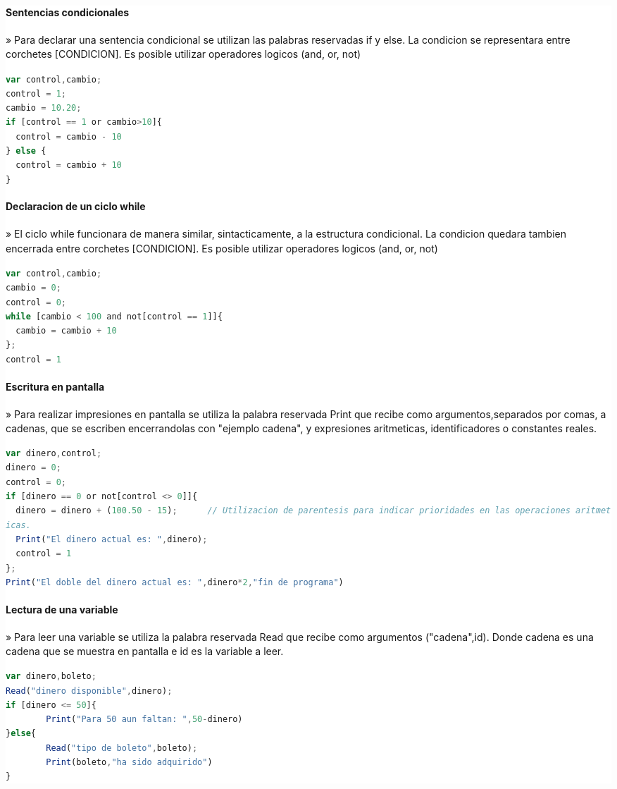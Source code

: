 #### Sentencias condicionales
» Para declarar una sentencia condicional se utilizan las palabras reservadas if y else. La condicion se representara entre corchetes [CONDICION]. Es posible utilizar operadores logicos (and, or, not)

```javascript
var control,cambio;
control = 1;
cambio = 10.20;
if [control == 1 or cambio>10]{
  control = cambio - 10
} else {
  control = cambio + 10
}
```

#### Declaracion de un ciclo while
» El ciclo while funcionara de manera similar, sintacticamente, a la estructura condicional. La condicion quedara tambien encerrada entre corchetes [CONDICION]. Es posible utilizar operadores logicos (and, or, not)

```javascript
var control,cambio;
cambio = 0;
control = 0;
while [cambio < 100 and not[control == 1]]{
  cambio = cambio + 10
};
control = 1
```

#### Escritura en pantalla
» Para realizar impresiones en pantalla se utiliza la palabra reservada Print que recibe como argumentos,separados por comas, a cadenas, que se escriben encerrandolas con "ejemplo cadena", y expresiones aritmeticas, identificadores o constantes reales. 

```javascript
var dinero,control;
dinero = 0;
control = 0;
if [dinero == 0 or not[control <> 0]]{
  dinero = dinero + (100.50 - 15); 		// Utilizacion de parentesis para indicar prioridades en las operaciones aritmeticas.
  Print("El dinero actual es: ",dinero);
  control = 1
};
Print("El doble del dinero actual es: ",dinero*2,"fin de programa")
```
#### Lectura de una variable
» Para leer una variable se utiliza la palabra reservada Read que recibe como argumentos ("cadena",id). Donde cadena es una cadena que se muestra en pantalla e id es la variable a leer.

```javascript
var dinero,boleto;
Read("dinero disponible",dinero);
if [dinero <= 50]{
		Print("Para 50 aun faltan: ",50-dinero)
}else{
		Read("tipo de boleto",boleto);
		Print(boleto,"ha sido adquirido")
}
```
